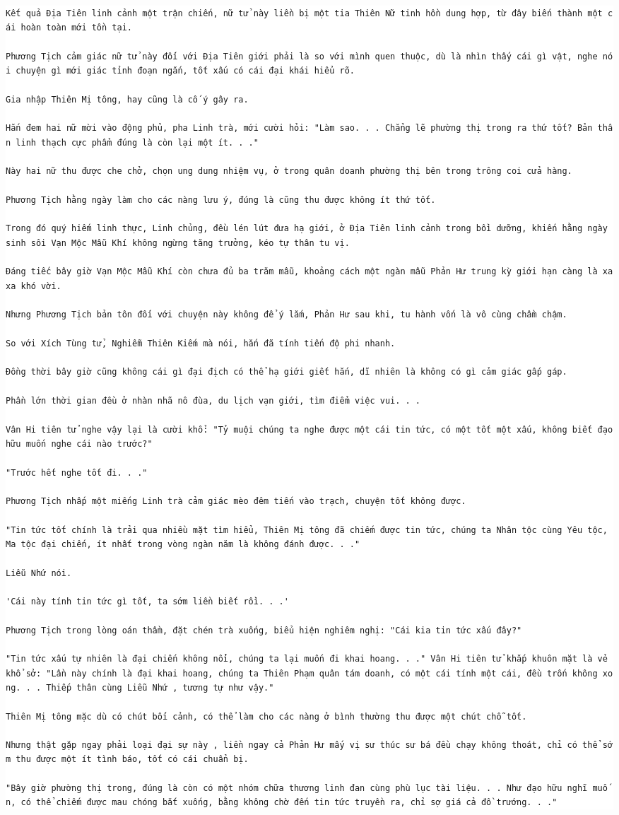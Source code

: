 	Kết quả Địa Tiên linh cảnh một trận chiến, nữ tử này liền bị một tia Thiên Nữ tinh hồn dung hợp, từ đây biến thành một cái hoàn toàn mới tồn tại.

	Phương Tịch cảm giác nữ tử này đối với Địa Tiên giới phải là so với mình quen thuộc, dù là nhìn thấy cái gì vật, nghe nói chuyện gì mới giác tỉnh đoạn ngắn, tốt xấu có cái đại khái hiểu rõ.

	Gia nhập Thiên Mị tông, hay cũng là cố ý gây ra.

	Hắn đem hai nữ mời vào động phủ, pha Linh trà, mới cười hỏi: "Làm sao. . . Chẳng lẽ phường thị trong ra thứ tốt? Bản thân linh thạch cực phẩm đúng là còn lại một ít. . ."

	Này hai nữ thu được che chở, chọn ung dung nhiệm vụ, ở trong quân doanh phường thị bên trong trông coi cửa hàng.

	Phương Tịch hằng ngày làm cho các nàng lưu ý, đúng là cũng thu được không ít thứ tốt.

	Trong đó quý hiếm linh thực, Linh chủng, đều lén lút đưa hạ giới, ở Địa Tiên linh cảnh trong bồi dưỡng, khiến hằng ngày sinh sôi Vạn Mộc Mẫu Khí không ngừng tăng trưởng, kéo tự thân tu vị.

	Đáng tiếc bây giờ Vạn Mộc Mẫu Khí còn chưa đủ ba trăm mẫu, khoảng cách một ngàn mẫu Phản Hư trung kỳ giới hạn càng là xa xa khó vời.

	Nhưng Phương Tịch bản tôn đối với chuyện này không để ý lắm, Phản Hư sau khi, tu hành vốn là vô cùng chầm chậm.

	So với Xích Tùng tử, Nghiễm Thiên Kiếm mà nói, hắn đã tính tiến độ phi nhanh.

	Đồng thời bây giờ cũng không cái gì đại địch có thể hạ giới giết hắn, dĩ nhiên là không có gì cảm giác gấp gáp.

	Phần lớn thời gian đều ở nhàn nhã nô đùa, du lịch vạn giới, tìm điểm việc vui. . .

	Vân Hi tiên tử nghe vậy lại là cười khổ: "Tỷ muội chúng ta nghe được một cái tin tức, có một tốt một xấu, không biết đạo hữu muốn nghe cái nào trước?"

	"Trước hết nghe tốt đi. . ."

	Phương Tịch nhấp một miếng Linh trà cảm giác mèo đêm tiến vào trạch, chuyện tốt không được.

	"Tin tức tốt chính là trải qua nhiều mặt tìm hiểu, Thiên Mị tông đã chiếm được tin tức, chúng ta Nhân tộc cùng Yêu tộc, Ma tộc đại chiến, ít nhất trong vòng ngàn năm là không đánh được. . ."

	Liễu Nhứ nói.

	'Cái này tính tin tức gì tốt, ta sớm liền biết rồi. . .'

	Phương Tịch trong lòng oán thầm, đặt chén trà xuống, biểu hiện nghiêm nghị: "Cái kia tin tức xấu đây?"

	"Tin tức xấu tự nhiên là đại chiến không nổi, chúng ta lại muốn đi khai hoang. . ." Vân Hi tiên tử khắp khuôn mặt là vẻ khổ sở: "Lần này chính là đại khai hoang, chúng ta Thiên Phạm quân tám doanh, có một cái tính một cái, đều trốn không xong. . . Thiếp thân cùng Liễu Nhứ , tương tự như vậy."

	Thiên Mị tông mặc dù có chút bối cảnh, có thể làm cho các nàng ở bình thường thu được một chút chỗ tốt.

	Nhưng thật gặp ngay phải loại đại sự này , liền ngay cả Phản Hư mấy vị sư thúc sư bá đều chạy không thoát, chỉ có thể sớm thu được một ít tình báo, tốt có cái chuẩn bị.

	"Bây giờ phường thị trong, đúng là còn có một nhóm chữa thương linh đan cùng phù lục tài liệu. . . Như đạo hữu nghĩ muốn, có thể chiếm được mau chóng bắt xuống, bằng không chờ đến tin tức truyền ra, chỉ sợ giá cả đồ trướng. . ."

